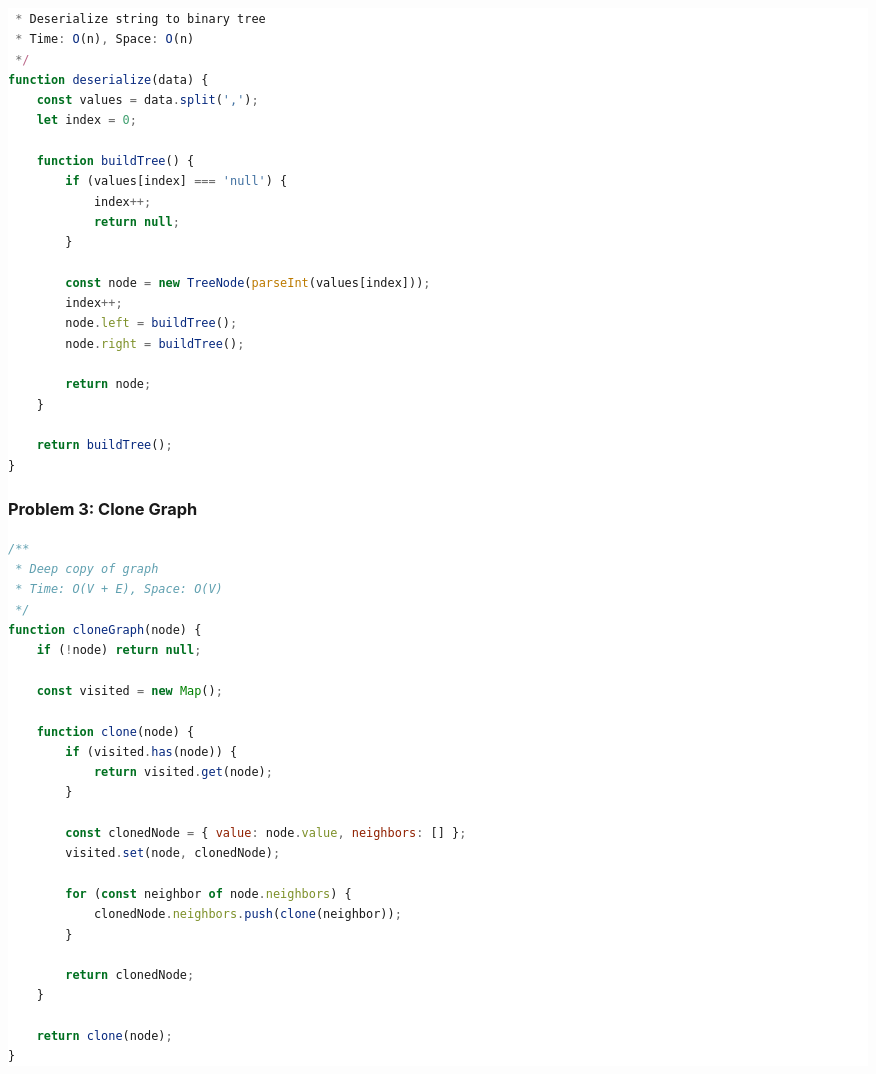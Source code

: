 ```javascript
 * Deserialize string to binary tree
 * Time: O(n), Space: O(n)
 */
function deserialize(data) {
    const values = data.split(',');
    let index = 0;
    
    function buildTree() {
        if (values[index] === 'null') {
            index++;
            return null;
        }
        
        const node = new TreeNode(parseInt(values[index]));
        index++;
        node.left = buildTree();
        node.right = buildTree();
        
        return node;
    }
    
    return buildTree();
}
```

### Problem 3: Clone Graph
```javascript
/**
 * Deep copy of graph
 * Time: O(V + E), Space: O(V)
 */
function cloneGraph(node) {
    if (!node) return null;
    
    const visited = new Map();
    
    function clone(node) {
        if (visited.has(node)) {
            return visited.get(node);
        }
        
        const clonedNode = { value: node.value, neighbors: [] };
        visited.set(node, clonedNode);
        
        for (const neighbor of node.neighbors) {
            clonedNode.neighbors.push(clone(neighbor));
        }
        
        return clonedNode;
    }
    
    return clone(node);
}
```
